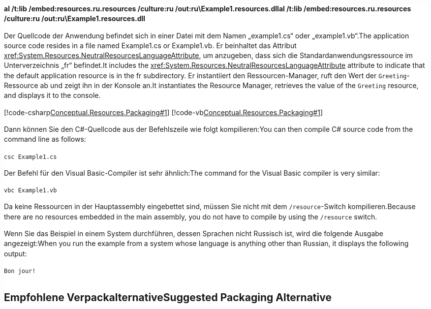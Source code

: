 <span data-ttu-id="b0c8e-263">**al /t:lib /embed:resources.ru.resources /culture:ru /out:ru\Example1.resources.dll**</span><span class="sxs-lookup"><span data-stu-id="b0c8e-263">**al /t:lib /embed:resources.ru.resources /culture:ru /out:ru\Example1.resources.dll**</span></span>

<span data-ttu-id="b0c8e-264">Der Quellcode der Anwendung befindet sich in einer Datei mit dem Namen „example1.cs“ oder „example1.vb“.</span><span class="sxs-lookup"><span data-stu-id="b0c8e-264">The application source code resides in a file named Example1.cs or Example1.vb.</span></span> <span data-ttu-id="b0c8e-265">Er beinhaltet das Attribut <xref:System.Resources.NeutralResourcesLanguageAttribute>, um anzugeben, dass sich die Standardanwendungsressource im Unterverzeichnis „fr“ befindet.</span><span class="sxs-lookup"><span data-stu-id="b0c8e-265">It includes the <xref:System.Resources.NeutralResourcesLanguageAttribute> attribute to indicate that the default application resource is in the fr subdirectory.</span></span> <span data-ttu-id="b0c8e-266">Er instantiiert den Ressourcen-Manager, ruft den Wert der `Greeting`-Ressource ab und zeigt ihn in der Konsole an.</span><span class="sxs-lookup"><span data-stu-id="b0c8e-266">It instantiates the Resource Manager, retrieves the value of the `Greeting` resource, and displays it to the console.</span></span>

[!code-csharp[Conceptual.Resources.Packaging#1](../../../samples/snippets/csharp/VS_Snippets_CLR/conceptual.resources.packaging/cs/example1.cs#1)]
[!code-vb[Conceptual.Resources.Packaging#1](../../../samples/snippets/visualbasic/VS_Snippets_CLR/conceptual.resources.packaging/vb/example1.vb#1)]

<span data-ttu-id="b0c8e-267">Dann können Sie den C#-Quellcode aus der Befehlszeile wie folgt kompilieren:</span><span class="sxs-lookup"><span data-stu-id="b0c8e-267">You can then compile C# source code from the command line as follows:</span></span>

```console
csc Example1.cs
```

<span data-ttu-id="b0c8e-268">Der Befehl für den Visual Basic-Compiler ist sehr ähnlich:</span><span class="sxs-lookup"><span data-stu-id="b0c8e-268">The command for the Visual Basic compiler is very similar:</span></span>

```console
vbc Example1.vb
```

<span data-ttu-id="b0c8e-269">Da keine Ressourcen in der Hauptassembly eingebettet sind, müssen Sie nicht mit dem `/resource`-Switch kompilieren.</span><span class="sxs-lookup"><span data-stu-id="b0c8e-269">Because there are no resources embedded in the main assembly, you do not have to compile by using the `/resource` switch.</span></span>

<span data-ttu-id="b0c8e-270">Wenn Sie das Beispiel in einem System durchführen, dessen Sprachen nicht Russisch ist, wird die folgende Ausgabe angezeigt:</span><span class="sxs-lookup"><span data-stu-id="b0c8e-270">When you run the example from a system whose language is anything other than Russian, it displays the following output:</span></span>

```output
Bon jour!
```

## <a name="suggested-packaging-alternative"></a><span data-ttu-id="b0c8e-271">Empfohlene Verpackalternative</span><span class="sxs-lookup"><span data-stu-id="b0c8e-271">Suggested Packaging Alternative</span></span>
